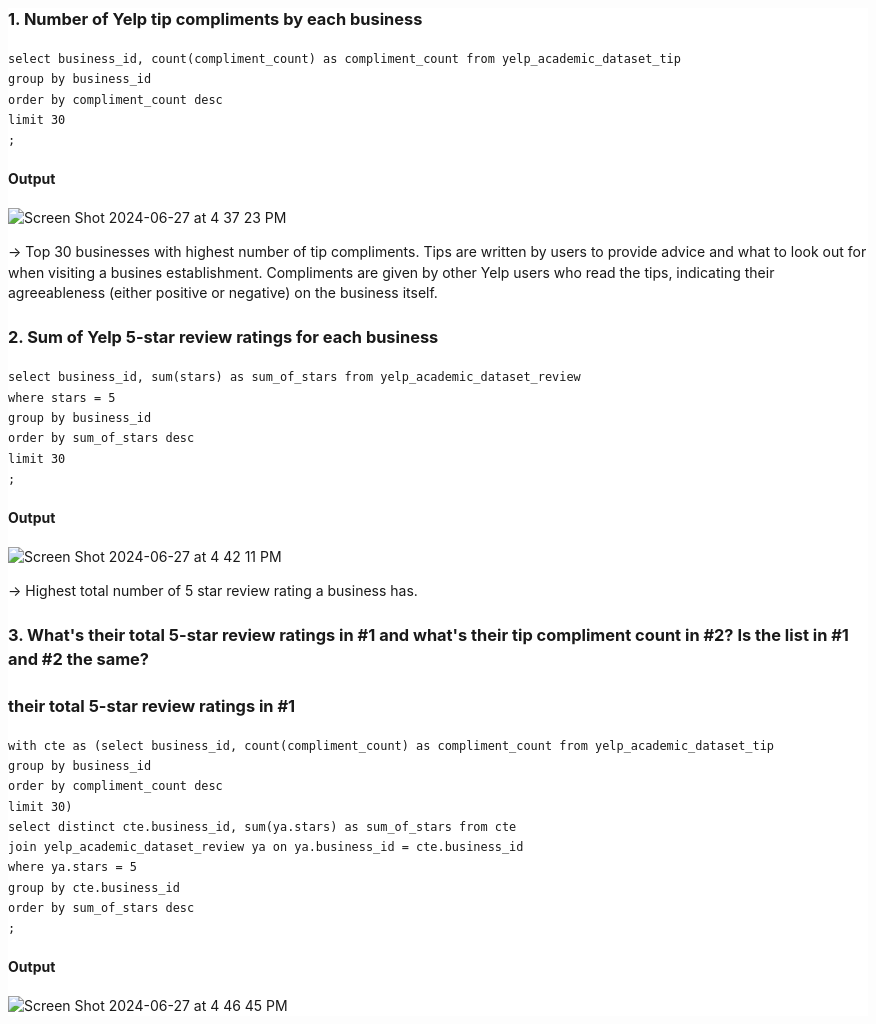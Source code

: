 ### 1. Number of Yelp tip compliments by each business
```
select business_id, count(compliment_count) as compliment_count from yelp_academic_dataset_tip
group by business_id
order by compliment_count desc
limit 30
;
```
#### Output
![Screen Shot 2024-06-27 at 4 37 23 PM](https://github.com/quocduyenanhnguyen/Yelp-analysis/assets/92205707/17b8945d-ce2c-4a82-8234-562ad3489d21)

-> Top 30 businesses with highest number of tip compliments. Tips are written by users to provide advice and what to look out for when visiting a busines establishment. Compliments are given by other Yelp users who read the tips, indicating their agreeableness (either positive or negative) on the business itself.

### 2. Sum of Yelp 5-star review ratings for each business
```
select business_id, sum(stars) as sum_of_stars from yelp_academic_dataset_review
where stars = 5
group by business_id
order by sum_of_stars desc
limit 30
;
```
#### Output
![Screen Shot 2024-06-27 at 4 42 11 PM](https://github.com/quocduyenanhnguyen/Yelp-analysis/assets/92205707/81140a0a-45bb-448d-a711-37977c8cb9f5)

-> Highest total number of 5 star review rating a business has.

### 3. What's their total 5-star review ratings in #1 and what's their tip compliment count in #2? Is the list in #1 and #2 the same? 
### their total 5-star review ratings in #1
```
with cte as (select business_id, count(compliment_count) as compliment_count from yelp_academic_dataset_tip
group by business_id
order by compliment_count desc
limit 30)
select distinct cte.business_id, sum(ya.stars) as sum_of_stars from cte
join yelp_academic_dataset_review ya on ya.business_id = cte.business_id
where ya.stars = 5
group by cte.business_id
order by sum_of_stars desc
;
```
#### Output
![Screen Shot 2024-06-27 at 4 46 45 PM](https://github.com/quocduyenanhnguyen/Yelp-analysis/assets/92205707/bc57ac40-eeee-417d-a2e0-67b48440a831)

